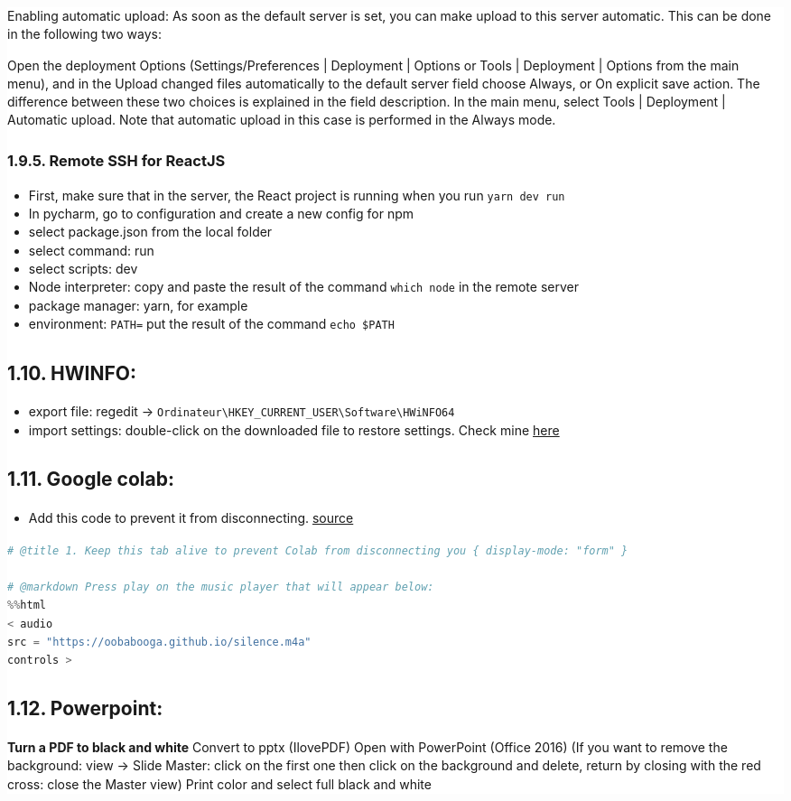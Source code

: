 Enabling automatic upload:
As soon as the default server is set, you can make upload to this server automatic. This can be done in the following
two ways:

Open the deployment Options (Settings/Preferences | Deployment | Options or Tools | Deployment | Options from the main
menu), and in the Upload changed files automatically to the default server field choose Always, or On explicit save
action. The difference between these two choices is explained in the field description.
In the main menu, select Tools | Deployment | Automatic upload. Note that automatic upload in this case is performed in
the Always mode.

### 1.9.5. Remote SSH for ReactJS

- First, make sure that in the server, the React project is running when you run `yarn dev run`
- In pycharm, go to configuration and create a new config for npm
- select package.json from the local folder
- select command: run
- select scripts: dev
- Node interpreter: copy and paste the result of the command `which node` in the remote server
- package manager: yarn, for example
- environment: `PATH=` put the result of the command `echo $PATH`

## 1.10. HWINFO:

- export file: regedit -> ``Ordinateur\HKEY_CURRENT_USER\Software\HWiNFO64``
- import settings: double-click on the downloaded file to restore settings. Check
  mine [here](windows_workflow/win_dotfiles/HWINFO_settings.reg)

## 1.11. Google colab:

- Add this code to prevent it from
  disconnecting. [source](https://colab.research.google.com/github/oobabooga/AI-Notebooks/blob/main/Colab-TextGen-GPU.ipynb#scrollTo=f7TVVj_z4flw)

```py
# @title 1. Keep this tab alive to prevent Colab from disconnecting you { display-mode: "form" }

# @markdown Press play on the music player that will appear below:
%%html
< audio
src = "https://oobabooga.github.io/silence.m4a"
controls >
```

## 1.12. Powerpoint:

**Turn a PDF to black and white**
Convert to pptx (IlovePDF)
Open with PowerPoint (Office 2016)
(If you want to remove the background: view -> Slide Master: click on the first one then click on the background and
delete, return by closing with the red cross: close the Master view)
Print color and select full black and white
